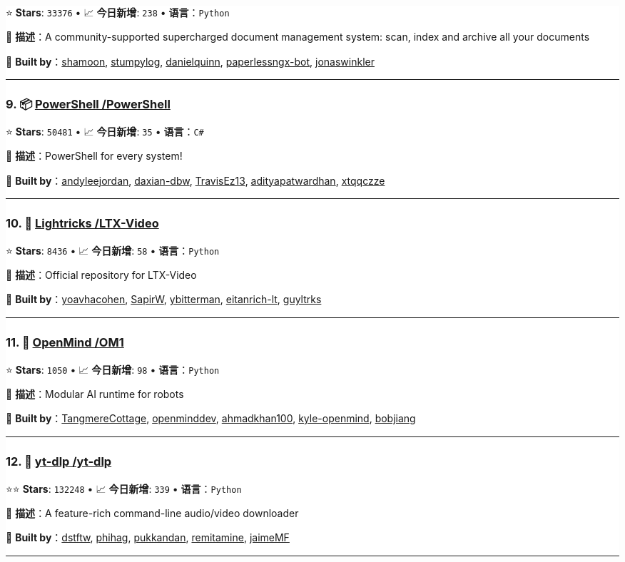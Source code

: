 ⭐ **Stars**: `33376`   •   📈 **今日新增**: `238`   •   **语言**：`Python`

📝 **描述**：A community-supported supercharged document management system: scan, index and archive all your documents

🤝 **Built by**：[shamoon](https://github.com/shamoon), [stumpylog](https://github.com/stumpylog), [danielquinn](https://github.com/danielquinn), [paperlessngx-bot](https://github.com/paperlessngx-bot), [jonaswinkler](https://github.com/jonaswinkler)

---

### 9. 📦 [PowerShell /PowerShell](https://github.com/PowerShell/PowerShell)

⭐ **Stars**: `50481`   •   📈 **今日新增**: `35`   •   **语言**：`C#`

📝 **描述**：PowerShell for every system!

🤝 **Built by**：[andyleejordan](https://github.com/andyleejordan), [daxian-dbw](https://github.com/daxian-dbw), [TravisEz13](https://github.com/TravisEz13), [adityapatwardhan](https://github.com/adityapatwardhan), [xtqqczze](https://github.com/xtqqczze)

---

### 10. 🐍 [Lightricks /LTX-Video](https://github.com/Lightricks/LTX-Video)

⭐ **Stars**: `8436`   •   📈 **今日新增**: `58`   •   **语言**：`Python`

📝 **描述**：Official repository for LTX-Video

🤝 **Built by**：[yoavhacohen](https://github.com/yoavhacohen), [SapirW](https://github.com/SapirW), [ybitterman](https://github.com/ybitterman), [eitanrich-lt](https://github.com/eitanrich-lt), [guyltrks](https://github.com/guyltrks)

---

### 11. 🐍 [OpenMind /OM1](https://github.com/OpenMind/OM1)

⭐ **Stars**: `1050`   •   📈 **今日新增**: `98`   •   **语言**：`Python`

📝 **描述**：Modular AI runtime for robots

🤝 **Built by**：[TangmereCottage](https://github.com/TangmereCottage), [openminddev](https://github.com/openminddev), [ahmadkhan100](https://github.com/ahmadkhan100), [kyle-openmind](https://github.com/kyle-openmind), [bobjiang](https://github.com/bobjiang)

---

### 12. 🐍 [yt-dlp /yt-dlp](https://github.com/yt-dlp/yt-dlp)

⭐⭐ **Stars**: `132248`   •   📈 **今日新增**: `339`   •   **语言**：`Python`

📝 **描述**：A feature-rich command-line audio/video downloader

🤝 **Built by**：[dstftw](https://github.com/dstftw), [phihag](https://github.com/phihag), [pukkandan](https://github.com/pukkandan), [remitamine](https://github.com/remitamine), [jaimeMF](https://github.com/jaimeMF)

---